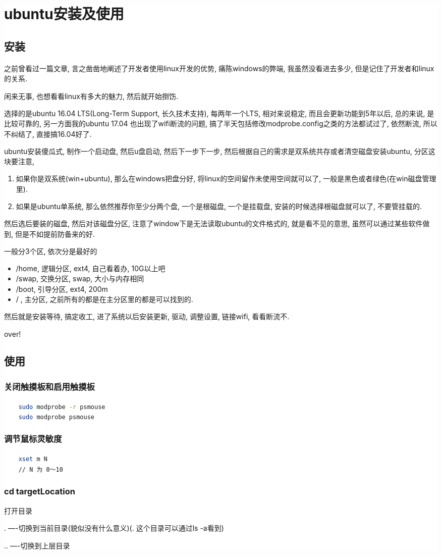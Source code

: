 
# ubuntu安装及使用

## 安装

之前曾看过一篇文章, 言之凿凿地阐述了开发者使用linux开发的优势, 痛陈windows的弊端, 我虽然没看进去多少, 但是记住了开发者和linux的关系. 

闲来无事, 也想看看linux有多大的魅力, 然后就开始捯饬. 

选择的是ubuntu 16.04 LTS(Long-Term Support, 长久技术支持), 每两年一个LTS, 相对来说稳定, 而且会更新功能到5年以后, 总的来说, 是比较可靠的, 另一方面我的ubuntu 17.04 也出现了wifi断流的问题, 搞了半天包括修改modprobe.config之类的方法都试过了, 依然断流, 所以不纠结了, 直接搞16.04好了. 

ubuntu安装傻瓜式, 制作一个启动盘, 然后u盘启动, 然后下一步下一步, 然后根据自己的需求是双系统共存或者清空磁盘安装ubuntu, 分区这块要注意, 

1. 如果你是双系统(win+ubuntu), 那么在windows把盘分好, 将linux的空间留作未使用空间就可以了, 一般是黑色或者绿色(在win磁盘管理里). 

2. 如果是ubuntu单系统, 那么依然推荐你至少分两个盘, 一个是根磁盘, 一个是挂载盘, 安装的时候选择根磁盘就可以了, 不要管挂载的. 

然后选后要装的磁盘, 然后对该磁盘分区, 注意了window下是无法读取ubuntu的文件格式的, 就是看不见的意思, 虽然可以通过某些软件做到, 但是不如提前防备来的好. 

一般分3个区, 依次分是最好的

* /home, 逻辑分区, ext4, 自己看着办, 10G以上吧
* /swap, 交换分区, swap, 大小与内存相同
* /boot, 引导分区, ext4, 200m
* / , 主分区, 之前所有的都是在主分区里的都是可以找到的. 

然后就是安装等待, 搞定收工, 进了系统以后安装更新, 驱动, 调整设置, 链接wifi, 看看断流不. 

over! 

## 使用

### 关闭触摸板和启用触摸板

``` bash
    sudo modprobe -r psmouse
    sudo modprobe psmouse
```

   

### 调节鼠标灵敏度

``` bash
    xset m N
    // N 为 0～10
```

### cd targetLocation

打开目录

.        —-切换到当前目录(貌似没有什么意义)(. 这个目录可以通过ls -a看到)

..        —-切换到上层目录
